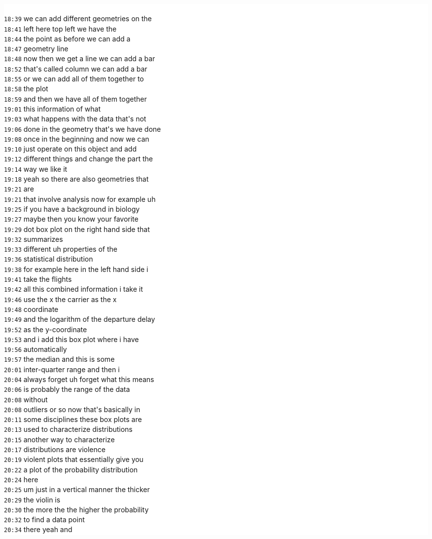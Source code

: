 <br>`18:39` we can add different geometries on the
<br>`18:41` left here top left we have the
<br>`18:44` the point as before we can add a
<br>`18:47` geometry line
<br>`18:48` now then we get a line we can add a bar
<br>`18:52` that's called column we can add a bar
<br>`18:55` or we can add all of them together to
<br>`18:58` the plot
<br>`18:59` and then we have all of them together
<br>`19:01` this information of what
<br>`19:03` what happens with the data that's not
<br>`19:06` done in the geometry that's we have done
<br>`19:08` once in the beginning and now we can
<br>`19:10` just operate on this object and add
<br>`19:12` different things and change the part the
<br>`19:14` way we like it
<br>`19:18` yeah so there are also geometries that
<br>`19:21` are
<br>`19:21` that involve analysis now for example uh
<br>`19:25` if you have a background in biology
<br>`19:27` maybe then you know your favorite
<br>`19:29` dot box plot on the right hand side that
<br>`19:32` summarizes
<br>`19:33` different uh properties of the
<br>`19:36` statistical distribution
<br>`19:38` for example here in the left hand side i
<br>`19:41` take the flights
<br>`19:42` all this combined information i take it
<br>`19:46` use the x the carrier as the x
<br>`19:48` coordinate
<br>`19:49` and the logarithm of the departure delay
<br>`19:52` as the y-coordinate
<br>`19:53` and i add this box plot where i have
<br>`19:56` automatically
<br>`19:57` the median and this is some
<br>`20:01` inter-quarter range and then i
<br>`20:04` always forget uh forget what this means
<br>`20:06` is probably the range of the data
<br>`20:08` without
<br>`20:08` outliers or so now that's basically in
<br>`20:11` some disciplines these box plots are
<br>`20:13` used to characterize distributions
<br>`20:15` another way to characterize
<br>`20:17` distributions are violence
<br>`20:19` violent plots that essentially give you
<br>`20:22` a plot of the probability distribution
<br>`20:24` here
<br>`20:25` um just in a vertical manner the thicker
<br>`20:29` the violin is
<br>`20:30` the more the the higher the probability
<br>`20:32` to find a data point
<br>`20:34` there yeah and
